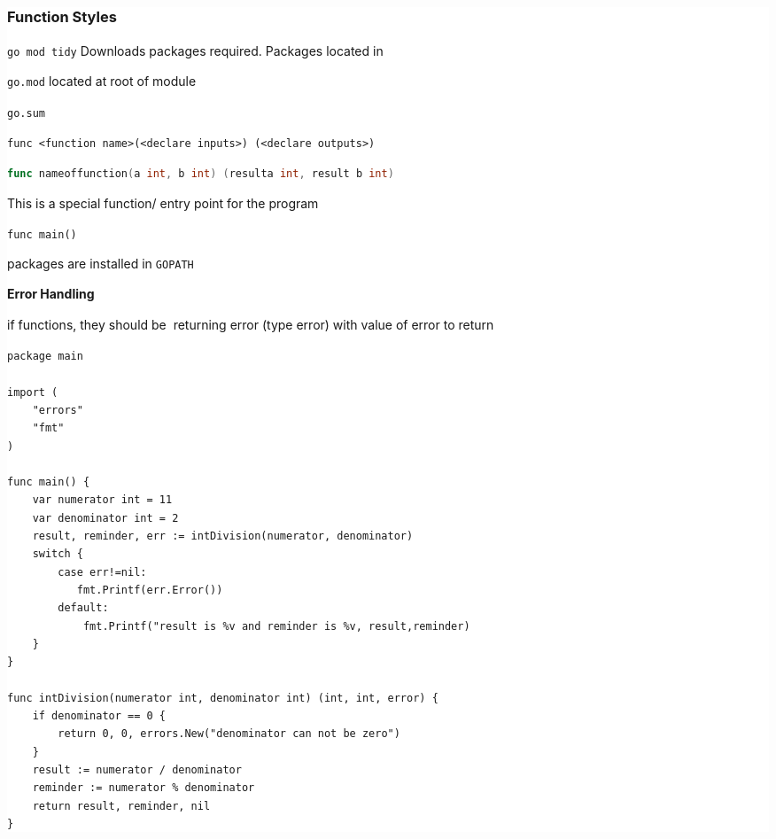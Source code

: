 ### Function Styles

`go mod tidy` Downloads packages required. Packages located in

`go.mod` located at root of module

`go.sum`

```golang
func <function name>(<declare inputs>) (<declare outputs>)
```

```go
func nameoffunction(a int, b int) (resulta int, result b int)
```

This is a special function/ entry point for the program

```golang
func main()
```

packages are installed in `GOPATH`

**Error Handling**

if functions, they should be  returning error (type error) with value of error to return

```golang
package main

import (
    "errors"
    "fmt"
)

func main() {
    var numerator int = 11
    var denominator int = 2
    result, reminder, err := intDivision(numerator, denominator)
    switch {
        case err!=nil:
           fmt.Printf(err.Error())
        default:
            fmt.Printf("result is %v and reminder is %v, result,reminder)
    }
}

func intDivision(numerator int, denominator int) (int, int, error) {
    if denominator == 0 {
        return 0, 0, errors.New("denominator can not be zero")
    }
    result := numerator / denominator
    reminder := numerator % denominator
    return result, reminder, nil
}
```
